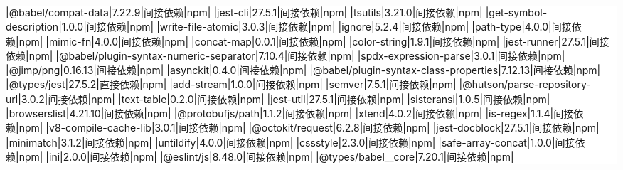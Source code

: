 |@babel/compat-data|7.22.9|间接依赖|npm|
|jest-cli|27.5.1|间接依赖|npm|
|tsutils|3.21.0|间接依赖|npm|
|get-symbol-description|1.0.0|间接依赖|npm|
|write-file-atomic|3.0.3|间接依赖|npm|
|ignore|5.2.4|间接依赖|npm|
|path-type|4.0.0|间接依赖|npm|
|mimic-fn|4.0.0|间接依赖|npm|
|concat-map|0.0.1|间接依赖|npm|
|color-string|1.9.1|间接依赖|npm|
|jest-runner|27.5.1|间接依赖|npm|
|@babel/plugin-syntax-numeric-separator|7.10.4|间接依赖|npm|
|spdx-expression-parse|3.0.1|间接依赖|npm|
|@jimp/png|0.16.13|间接依赖|npm|
|asynckit|0.4.0|间接依赖|npm|
|@babel/plugin-syntax-class-properties|7.12.13|间接依赖|npm|
|@types/jest|27.5.2|直接依赖|npm|
|add-stream|1.0.0|间接依赖|npm|
|semver|7.5.1|间接依赖|npm|
|@hutson/parse-repository-url|3.0.2|间接依赖|npm|
|text-table|0.2.0|间接依赖|npm|
|jest-util|27.5.1|间接依赖|npm|
|sisteransi|1.0.5|间接依赖|npm|
|browserslist|4.21.10|间接依赖|npm|
|@protobufjs/path|1.1.2|间接依赖|npm|
|xtend|4.0.2|间接依赖|npm|
|is-regex|1.1.4|间接依赖|npm|
|v8-compile-cache-lib|3.0.1|间接依赖|npm|
|@octokit/request|6.2.8|间接依赖|npm|
|jest-docblock|27.5.1|间接依赖|npm|
|minimatch|3.1.2|间接依赖|npm|
|untildify|4.0.0|间接依赖|npm|
|cssstyle|2.3.0|间接依赖|npm|
|safe-array-concat|1.0.0|间接依赖|npm|
|ini|2.0.0|间接依赖|npm|
|@eslint/js|8.48.0|间接依赖|npm|
|@types/babel__core|7.20.1|间接依赖|npm|